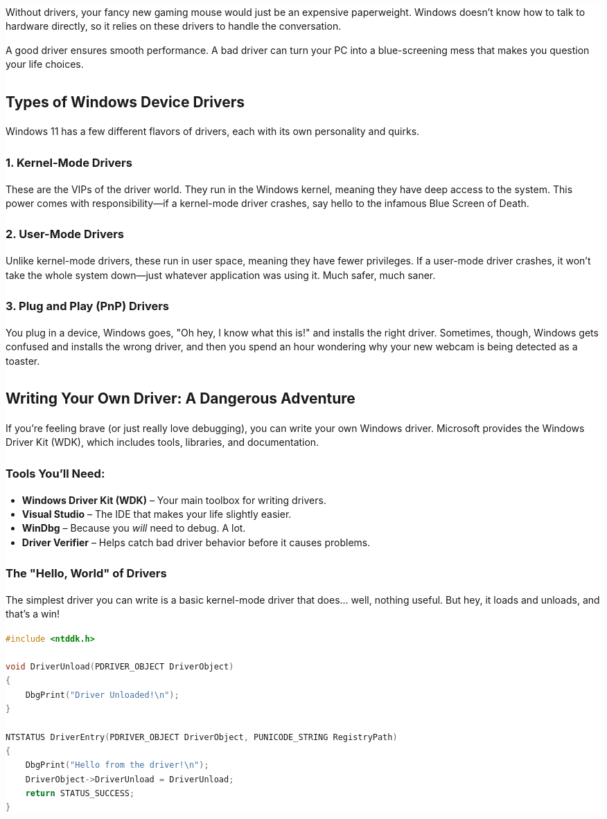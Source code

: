 Without drivers, your fancy new gaming mouse would just be an expensive paperweight. Windows doesn’t know how to talk to hardware directly, so it relies on these drivers to handle the conversation.

A good driver ensures smooth performance. A bad driver can turn your PC into a blue-screening mess that makes you question your life choices.

## Types of Windows Device Drivers

Windows 11 has a few different flavors of drivers, each with its own personality and quirks.

### 1. **Kernel-Mode Drivers**

These are the VIPs of the driver world. They run in the Windows kernel, meaning they have deep access to the system. This power comes with responsibility—if a kernel-mode driver crashes, say hello to the infamous Blue Screen of Death.

### 2. **User-Mode Drivers**

Unlike kernel-mode drivers, these run in user space, meaning they have fewer privileges. If a user-mode driver crashes, it won’t take the whole system down—just whatever application was using it. Much safer, much saner.

### 3. **Plug and Play (PnP) Drivers**

You plug in a device, Windows goes, "Oh hey, I know what this is!" and installs the right driver. Sometimes, though, Windows gets confused and installs the wrong driver, and then you spend an hour wondering why your new webcam is being detected as a toaster.



## Writing Your Own Driver: A Dangerous Adventure

If you’re feeling brave (or just really love debugging), you can write your own Windows driver. Microsoft provides the Windows Driver Kit (WDK), which includes tools, libraries, and documentation.

### Tools You’ll Need:

* **Windows Driver Kit (WDK)** – Your main toolbox for writing drivers.
* **Visual Studio** – The IDE that makes your life slightly easier.
* **WinDbg** – Because you *will* need to debug. A lot.
* **Driver Verifier** – Helps catch bad driver behavior before it causes problems.

### The "Hello, World" of Drivers

The simplest driver you can write is a basic kernel-mode driver that does... well, nothing useful. But hey, it loads and unloads, and that’s a win!

```c
#include <ntddk.h>

void DriverUnload(PDRIVER_OBJECT DriverObject)
{
    DbgPrint("Driver Unloaded!\n");
}

NTSTATUS DriverEntry(PDRIVER_OBJECT DriverObject, PUNICODE_STRING RegistryPath)
{
    DbgPrint("Hello from the driver!\n");
    DriverObject->DriverUnload = DriverUnload;
    return STATUS_SUCCESS;
}
```
